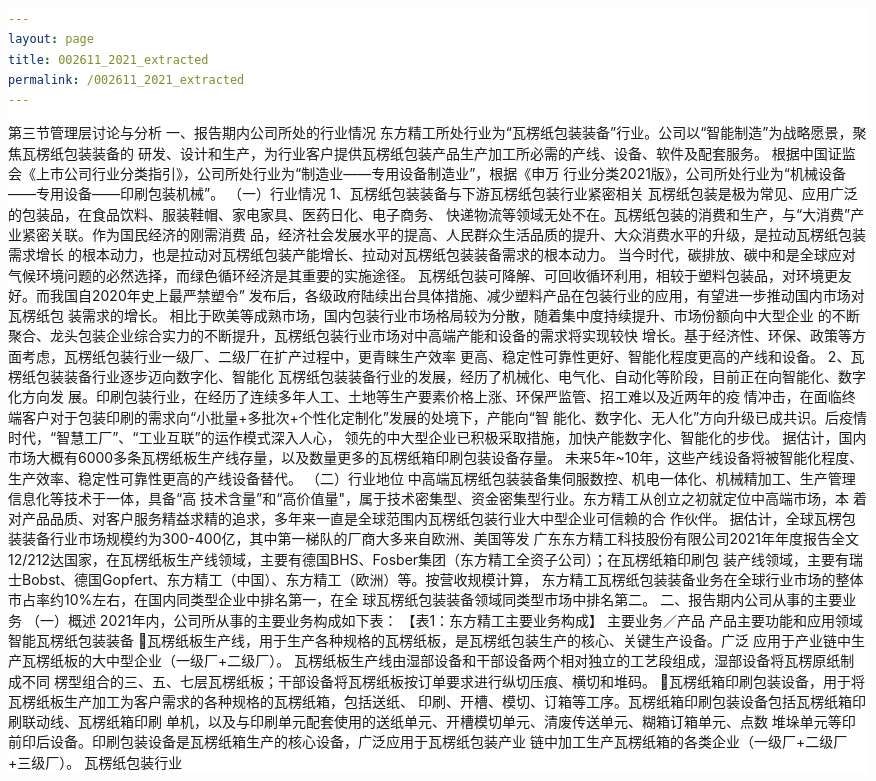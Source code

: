 ```yaml
---
layout: page
title: 002611_2021_extracted
permalink: /002611_2021_extracted
---
```


第三节管理层讨论与分析
一、报告期内公司所处的行业情况
东方精工所处行业为“瓦楞纸包装装备”行业。公司以“智能制造”为战略愿景，聚焦瓦楞纸包装装备的
研发、设计和生产，为行业客户提供瓦楞纸包装产品生产加工所必需的产线、设备、软件及配套服务。
根据中国证监会《上市公司行业分类指引》，公司所处行业为“制造业——专用设备制造业”，根据《申万
行业分类2021版》，公司所处行业为“机械设备——专用设备——印刷包装机械”。
（一）行业情况
1、瓦楞纸包装装备与下游瓦楞纸包装行业紧密相关
瓦楞纸包装是极为常见、应用广泛的包装品，在食品饮料、服装鞋帽、家电家具、医药日化、电子商务、
快递物流等领域无处不在。瓦楞纸包装的消费和生产，与“大消费”产业紧密关联。作为国民经济的刚需消费
品，经济社会发展水平的提高、人民群众生活品质的提升、大众消费水平的升级，是拉动瓦楞纸包装需求增长
的根本动力，也是拉动对瓦楞纸包装产能增长、拉动对瓦楞纸包装装备需求的根本动力。
当今时代，碳排放、碳中和是全球应对气候环境问题的必然选择，而绿色循环经济是其重要的实施途径。
瓦楞纸包装可降解、可回收循环利用，相较于塑料包装品，对环境更友好。而我国自2020年史上最严禁塑令”
发布后，各级政府陆续出台具体措施、减少塑料产品在包装行业的应用，有望进一步推动国内市场对瓦楞纸包
装需求的增长。
相比于欧美等成熟市场，国内包装行业市场格局较为分散，随着集中度持续提升、市场份额向中大型企业
的不断聚合、龙头包装企业综合实力的不断提升，瓦楞纸包装行业市场对中高端产能和设备的需求将实现较快
增长。基于经济性、环保、政策等方面考虑，瓦楞纸包装行业一级厂、二级厂在扩产过程中，更青睐生产效率
更高、稳定性可靠性更好、智能化程度更高的产线和设备。
2、瓦楞纸包装装备行业逐步迈向数字化、智能化
瓦楞纸包装装备行业的发展，经历了机械化、电气化、自动化等阶段，目前正在向智能化、数字化方向发
展。印刷包装行业，在经历了连续多年人工、土地等生产要素价格上涨、环保严监管、招工难以及近两年的疫
情冲击，在面临终端客户对于包装印刷的需求向“小批量+多批次+个性化定制化”发展的处境下，产能向“智
能化、数字化、无人化”方向升级已成共识。后疫情时代，“智慧工厂”、“工业互联”的运作模式深入人心，
领先的中大型企业已积极采取措施，加快产能数字化、智能化的步伐。
据估计，国内市场大概有6000多条瓦楞纸板生产线存量，以及数量更多的瓦楞纸箱印刷包装设备存量。
未来5年~10年，这些产线设备将被智能化程度、生产效率、稳定性可靠性更高的产线设备替代。
（二）行业地位
中高端瓦楞纸包装装备集伺服数控、机电一体化、机械精加工、生产管理信息化等技术于一体，具备“高
技术含量”和“高价值量"，属于技术密集型、资金密集型行业。东方精工从创立之初就定位中高端市场，本
着对产品品质、对客户服务精益求精的追求，多年来一直是全球范围内瓦楞纸包装行业大中型企业可信赖的合
作伙伴。
据估计，全球瓦楞包装装备行业市场规模约为300-400亿，其中第一梯队的厂商大多来自欧洲、美国等发
广东东方精工科技股份有限公司2021年年度报告全文
12/212达国家，在瓦楞纸板生产线领域，主要有德国BHS、Fosber集团（东方精工全资子公司）；在瓦楞纸箱印刷包
装产线领域，主要有瑞士Bobst、德国Gopfert、东方精工（中国）、东方精工（欧洲）等。按营收规模计算，
东方精工瓦楞纸包装装备业务在全球行业市场的整体市占率约10%左右，在国内同类型企业中排名第一，在全
球瓦楞纸包装装备领域同类型市场中排名第二。
二、报告期内公司从事的主要业务
（一）概述
2021年内，公司所从事的主要业务构成如下表：
【表1：东方精工主要业务构成】
主要业务／产品
产品主要功能和应用领域
智能瓦楞纸包装装备
瓦楞纸板生产线，用于生产各种规格的瓦楞纸板，是瓦楞纸包装生产的核心、关键生产设备。广泛
应用于产业链中生产瓦楞纸板的大中型企业（一级厂+二级厂）。
瓦楞纸板生产线由湿部设备和干部设备两个相对独立的工艺段组成，湿部设备将瓦楞原纸制成不同
楞型组合的三、五、七层瓦楞纸板；干部设备将瓦楞纸板按订单要求进行纵切压痕、横切和堆码。
瓦楞纸箱印刷包装设备，用于将瓦楞纸板生产加工为客户需求的各种规格的瓦楞纸箱，包括送纸、
印刷、开槽、模切、订箱等工序。瓦楞纸箱印刷包装设备包括瓦楞纸箱印刷联动线、瓦楞纸箱印刷
单机，以及与印刷单元配套使用的送纸单元、开槽模切单元、清废传送单元、糊箱订箱单元、点数
堆垛单元等印前印后设备。印刷包装设备是瓦楞纸箱生产的核心设备，广泛应用于瓦楞纸包装产业
链中加工生产瓦楞纸箱的各类企业（一级厂+二级厂+三级厂）。
瓦楞纸包装行业